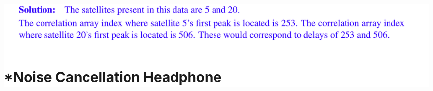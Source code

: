 ![image.png](Correlation_GPS.assets/20230722_0954554551.png)



# *Noise Cancellation Headphone
> 



